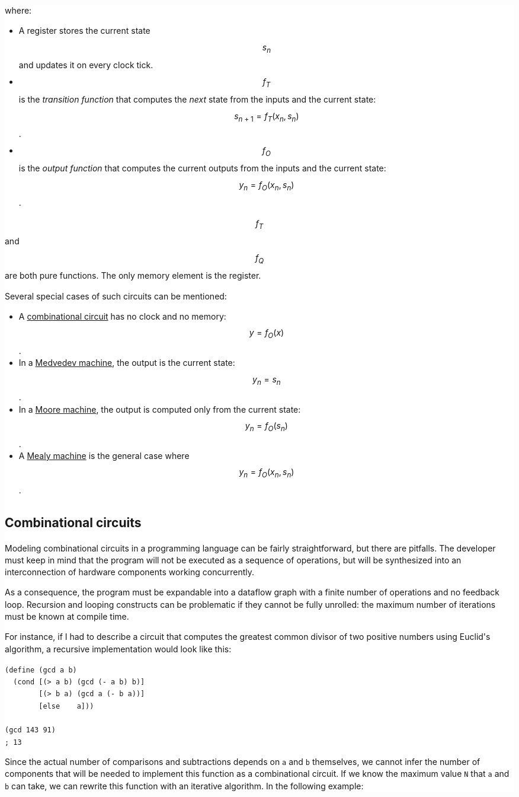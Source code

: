 where:

* A register stores the current state $$s_n$$ and updates it on every clock tick.
* $$f_T$$ is the *transition function* that computes the *next* state
  from the inputs and the current state:\
  $$s_{n+1} = f_T(x_n, s_n)$$.
* $$f_O$$ is the *output function* that computes the current outputs
  from the inputs and the current state:\
  $$y_n = f_O(x_n, s_n)$$.

$$f_T$$ and $$f_Q$$ are both pure functions.
The only memory element is the register.

Several special cases of such circuits can be mentioned:

* A [combinational circuit](https://en.wikipedia.org/wiki/Combinational_logic)
  has no clock and no memory: $$y = f_O(x)$$.
* In a [Medvedev machine](https://en.wikipedia.org/wiki/Finite-state_machine#Hardware_applications),
  the output is the current state: $$y_n = s_n$$.
* In a [Moore machine](https://en.wikipedia.org/wiki/Moore_machine),
  the output is computed only from the current state: $$y_n = f_O(s_n)$$.
* A [Mealy machine](https://en.wikipedia.org/wiki/Mealy_machine)
  is the general case where $$y_n = f_O(x_n, s_n)$$.

Combinational circuits
----------------------

Modeling combinational circuits in a programming language can be
fairly straightforward, but there are pitfalls.
The developer must keep in mind that the program will not be executed
as a sequence of operations, but will be synthesized into an interconnection
of hardware components working concurrently.

As a consequence, the program must be expandable into a dataflow graph
with a finite number of operations and no feedback loop.
Recursion and looping constructs can be problematic if they cannot be fully
unrolled: the maximum number of iterations must be known at compile time.

For instance, if I had to describe a circuit that computes the greatest
common divisor of two positive numbers using Euclid's algorithm, a recursive
implementation would look like this:

```racket
(define (gcd a b)
  (cond [(> a b) (gcd (- a b) b)]
        [(> b a) (gcd a (- b a))]
        [else    a]))

(gcd 143 91)
; 13
```

Since the actual number of comparisons and subtractions depends on `a` and `b`
themselves, we cannot infer the number of components that will be needed to
implement this function as a combinational circuit.
If we know the maximum value `N` that `a` and `b` can take, we can rewrite this
function with an iterative algorithm.
In the following example:
